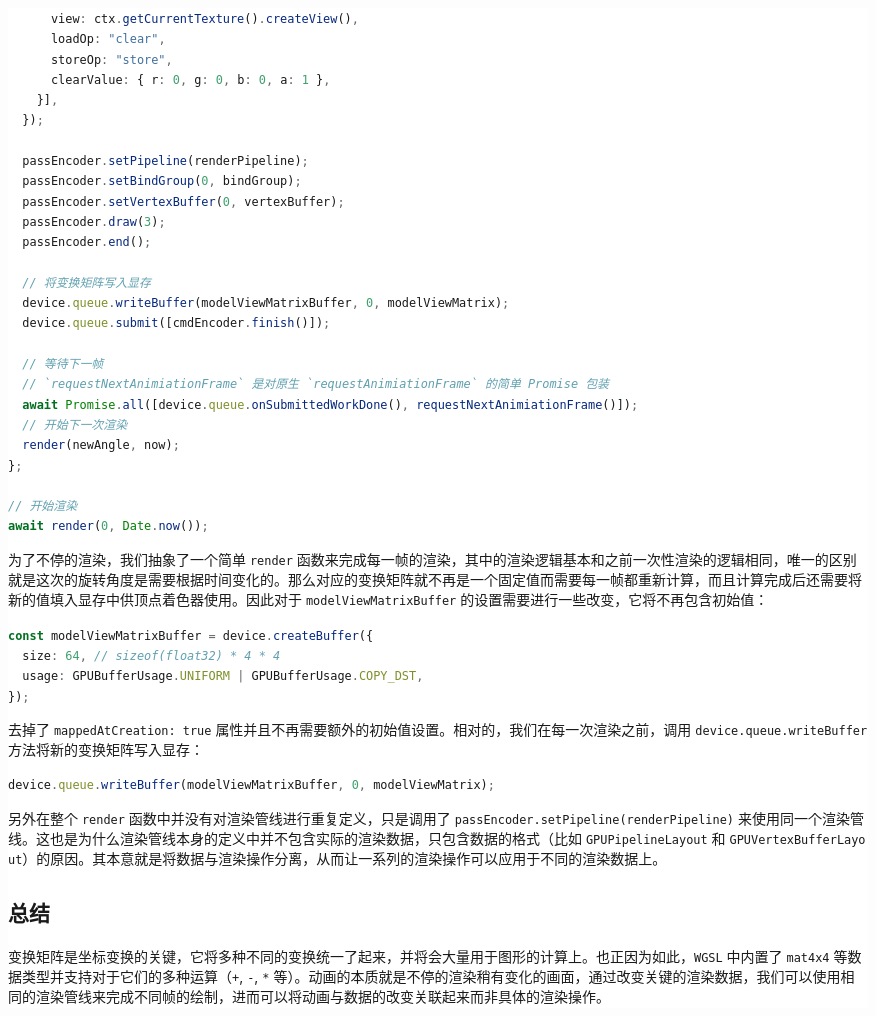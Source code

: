 ```typescript
      view: ctx.getCurrentTexture().createView(),
      loadOp: "clear",
      storeOp: "store",
      clearValue: { r: 0, g: 0, b: 0, a: 1 },
    }],
  });

  passEncoder.setPipeline(renderPipeline);
  passEncoder.setBindGroup(0, bindGroup);
  passEncoder.setVertexBuffer(0, vertexBuffer);
  passEncoder.draw(3);
  passEncoder.end();

  // 将变换矩阵写入显存
  device.queue.writeBuffer(modelViewMatrixBuffer, 0, modelViewMatrix);
  device.queue.submit([cmdEncoder.finish()]);

  // 等待下一帧
  // `requestNextAnimiationFrame` 是对原生 `requestAnimiationFrame` 的简单 Promise 包装
  await Promise.all([device.queue.onSubmittedWorkDone(), requestNextAnimiationFrame()]);
  // 开始下一次渲染
  render(newAngle, now);
};

// 开始渲染
await render(0, Date.now());
```
为了不停的渲染，我们抽象了一个简单 `render` 函数来完成每一帧的渲染，其中的渲染逻辑基本和之前一次性渲染的逻辑相同，唯一的区别就是这次的旋转角度是需要根据时间变化的。那么对应的变换矩阵就不再是一个固定值而需要每一帧都重新计算，而且计算完成后还需要将新的值填入显存中供顶点着色器使用。因此对于 `modelViewMatrixBuffer` 的设置需要进行一些改变，它将不再包含初始值：
```typescript
const modelViewMatrixBuffer = device.createBuffer({
  size: 64, // sizeof(float32) * 4 * 4
  usage: GPUBufferUsage.UNIFORM | GPUBufferUsage.COPY_DST,
});
```
去掉了 `mappedAtCreation: true` 属性并且不再需要额外的初始值设置。相对的，我们在每一次渲染之前，调用 `device.queue.writeBuffer` 方法将新的变换矩阵写入显存：
```typescript
device.queue.writeBuffer(modelViewMatrixBuffer, 0, modelViewMatrix);
```

另外在整个 `render` 函数中并没有对渲染管线进行重复定义，只是调用了 `passEncoder.setPipeline(renderPipeline)` 来使用同一个渲染管线。这也是为什么渲染管线本身的定义中并不包含实际的渲染数据，只包含数据的格式（比如 `GPUPipelineLayout` 和 `GPUVertexBufferLayout`）的原因。其本意就是将数据与渲染操作分离，从而让一系列的渲染操作可以应用于不同的渲染数据上。

## 总结

变换矩阵是坐标变换的关键，它将多种不同的变换统一了起来，并将会大量用于图形的计算上。也正因为如此，`WGSL` 中内置了 `mat4x4` 等数据类型并支持对于它们的多种运算（`+`, `-`, `*` 等）。动画的本质就是不停的渲染稍有变化的画面，通过改变关键的渲染数据，我们可以使用相同的渲染管线来完成不同帧的绘制，进而可以将动画与数据的改变关联起来而非具体的渲染操作。
